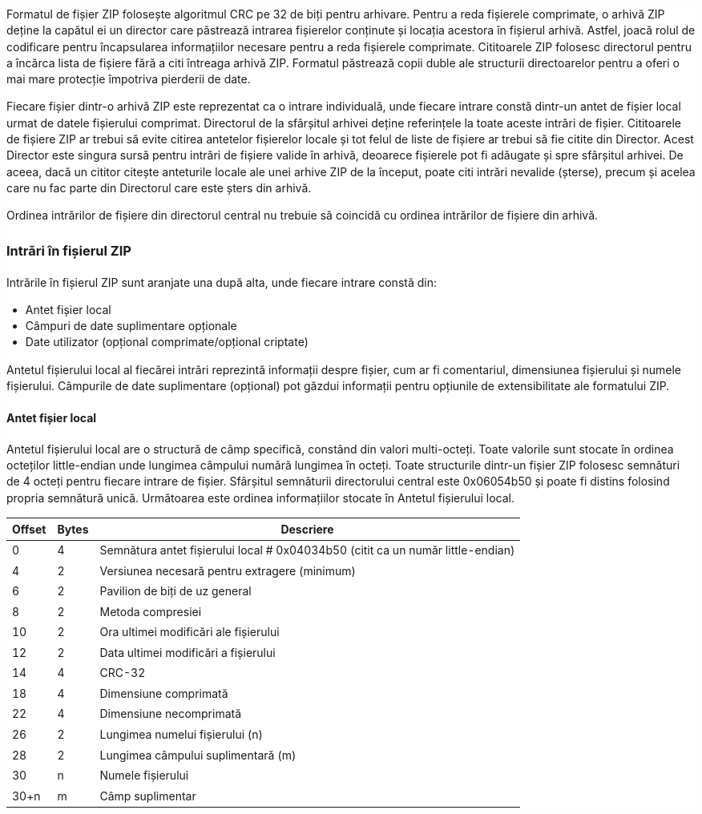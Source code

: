 Formatul de fișier ZIP folosește algoritmul CRC pe 32 de biți pentru arhivare. Pentru a reda fișierele comprimate, o arhivă ZIP deține la capătul ei un director care păstrează intrarea fișierelor conținute și locația acestora în fișierul arhivă. Astfel, joacă rolul de codificare pentru încapsularea informațiilor necesare pentru a reda fișierele comprimate. Cititoarele ZIP folosesc directorul pentru a încărca lista de fișiere fără a citi întreaga arhivă ZIP. Formatul păstrează copii duble ale structurii directoarelor pentru a oferi o mai mare protecție împotriva pierderii de date.

Fiecare fișier dintr-o arhivă ZIP este reprezentat ca o intrare individuală, unde fiecare intrare constă dintr-un antet de fișier local urmat de datele fișierului comprimat. Directorul de la sfârșitul arhivei deține referințele la toate aceste intrări de fișier. Cititoarele de fișiere ZIP ar trebui să evite citirea antetelor fișierelor locale și tot felul de liste de fișiere ar trebui să fie citite din Director. Acest Director este singura sursă pentru intrări de fișiere valide în arhivă, deoarece fișierele pot fi adăugate și spre sfârșitul arhivei. De aceea, dacă un cititor citește anteturile locale ale unei arhive ZIP de la început, poate citi intrări nevalide (șterse), precum și acelea care nu fac parte din Directorul care este șters din arhivă.

Ordinea intrărilor de fișiere din directorul central nu trebuie să coincidă cu ordinea intrărilor de fișiere din arhivă.

### Intrări în fișierul ZIP

Intrările în fișierul ZIP sunt aranjate una după alta, unde fiecare intrare constă din:

* Antet fișier local
* Câmpuri de date suplimentare opționale
* Date utilizator (opțional comprimate/opțional criptate)

Antetul fișierului local al fiecărei intrări reprezintă informații despre fișier, cum ar fi comentariul, dimensiunea fișierului și numele fișierului. Câmpurile de date suplimentare (opțional) pot găzdui informații pentru opțiunile de extensibilitate ale formatului ZIP.

#### Antet fișier local

Antetul fișierului local are o structură de câmp specifică, constând din valori multi-octeți. Toate valorile sunt stocate în ordinea octeților little-endian unde lungimea câmpului numără lungimea în octeți. Toate structurile dintr-un fișier ZIP folosesc semnături de 4 octeți pentru fiecare intrare de fișier. Sfârșitul semnăturii directorului central este 0x06054b50 și poate fi distins folosind propria semnătură unică. Următoarea este ordinea informațiilor stocate în Antetul fișierului local.


|Offset|Bytes|Descriere
---|---|---|
|0|4|Semnătura antet fișierului local # 0x04034b50 (citit ca un număr little-endian)
|4|2|Versiunea necesară pentru extragere (minimum)
|6|2|Pavilion de biți de uz general
|8|2|Metoda compresiei
|10|2|Ora ultimei modificări ale fișierului
|12|2|Data ultimei modificări a fișierului
|14|4|CRC-32
|18|4|Dimensiune comprimată
|22|4|Dimensiune necomprimată
|26|2|Lungimea numelui fișierului (n)
|28|2|Lungimea câmpului suplimentară (m)
|30|n|Numele fișierului
|30+n|m|Câmp suplimentar
